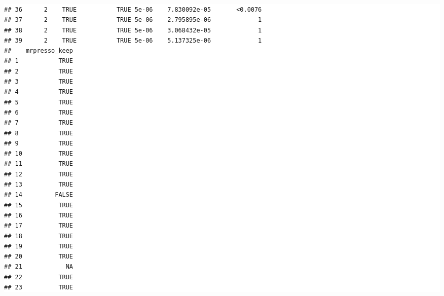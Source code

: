     ## 36      2    TRUE           TRUE 5e-06    7.830092e-05       <0.0076
    ## 37      2    TRUE           TRUE 5e-06    2.795895e-06             1
    ## 38      2    TRUE           TRUE 5e-06    3.068432e-05             1
    ## 39      2    TRUE           TRUE 5e-06    5.137325e-06             1
    ##    mrpresso_keep
    ## 1           TRUE
    ## 2           TRUE
    ## 3           TRUE
    ## 4           TRUE
    ## 5           TRUE
    ## 6           TRUE
    ## 7           TRUE
    ## 8           TRUE
    ## 9           TRUE
    ## 10          TRUE
    ## 11          TRUE
    ## 12          TRUE
    ## 13          TRUE
    ## 14         FALSE
    ## 15          TRUE
    ## 16          TRUE
    ## 17          TRUE
    ## 18          TRUE
    ## 19          TRUE
    ## 20          TRUE
    ## 21            NA
    ## 22          TRUE
    ## 23          TRUE
